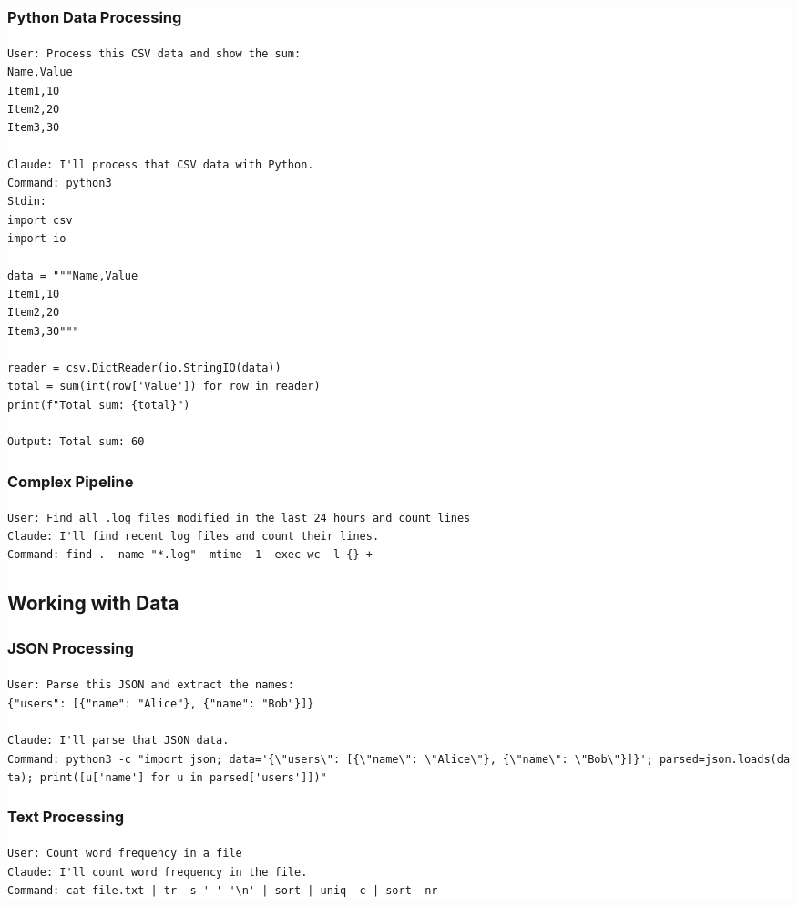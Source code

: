 ### Python Data Processing
```
User: Process this CSV data and show the sum:
Name,Value
Item1,10
Item2,20
Item3,30

Claude: I'll process that CSV data with Python.
Command: python3
Stdin:
import csv
import io

data = """Name,Value
Item1,10
Item2,20
Item3,30"""

reader = csv.DictReader(io.StringIO(data))
total = sum(int(row['Value']) for row in reader)
print(f"Total sum: {total}")

Output: Total sum: 60
```

### Complex Pipeline
```
User: Find all .log files modified in the last 24 hours and count lines
Claude: I'll find recent log files and count their lines.
Command: find . -name "*.log" -mtime -1 -exec wc -l {} +
```

## Working with Data

### JSON Processing
```
User: Parse this JSON and extract the names:
{"users": [{"name": "Alice"}, {"name": "Bob"}]}

Claude: I'll parse that JSON data.
Command: python3 -c "import json; data='{\"users\": [{\"name\": \"Alice\"}, {\"name\": \"Bob\"}]}'; parsed=json.loads(data); print([u['name'] for u in parsed['users']])"
```

### Text Processing
```
User: Count word frequency in a file
Claude: I'll count word frequency in the file.
Command: cat file.txt | tr -s ' ' '\n' | sort | uniq -c | sort -nr
```
